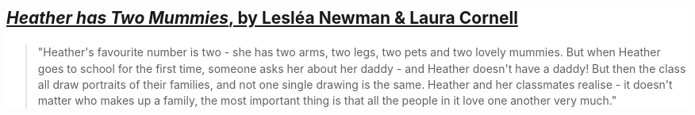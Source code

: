 ## [<cite>Heather has Two Mummies</cite>, by Lesléa Newman & Laura Cornell](https://suffolk.spydus.co.uk/cgi-bin/spydus.exe/ENQ/OPAC/BIBENQ?BRN=1737144)

> "Heather's favourite number is two - she has two arms, two legs, two pets and two lovely mummies. But when Heather goes to school for the first time, someone asks her about her daddy - and Heather doesn't have a daddy! But then the class all draw portraits of their families, and not one single drawing is the same. Heather and her classmates realise - it doesn't matter who makes up a family, the most important thing is that all the people in it love one another very much."
